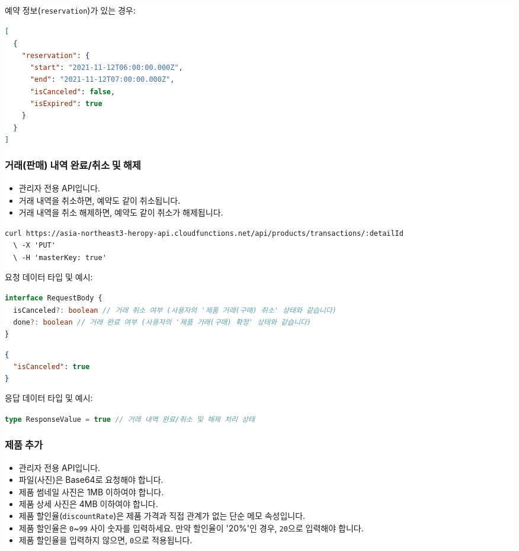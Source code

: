 예약 정보(`reservation`)가 있는 경우:

```json
[
  {
    "reservation": {
      "start": "2021-11-12T06:00:00.000Z",
      "end": "2021-11-12T07:00:00.000Z",
      "isCanceled": false,
      "isExpired": true
    }
  }
]
```

### 거래(판매) 내역 완료/취소 및 해제

- 관리자 전용 API입니다.
- 거래 내역을 취소하면, 예약도 같이 취소됩니다.
- 거래 내역을 취소 해제하면, 예약도 같이 취소가 해제됩니다.

```curl
curl https://asia-northeast3-heropy-api.cloudfunctions.net/api/products/transactions/:detailId 
  \ -X 'PUT'
  \ -H 'masterKey: true'
```

요청 데이터 타입 및 예시:

```ts
interface RequestBody {
  isCanceled?: boolean // 거래 취소 여부 (사용자의 '제품 거래(구매) 취소' 상태와 같습니다)
  done?: boolean // 거래 완료 여부 (사용자의 '제품 거래(구매) 확정' 상태와 같습니다)
}
```

```json
{
  "isCanceled": true
}
```

응답 데이터 타입 및 예시:


```ts
type ResponseValue = true // 거래 내역 완료/취소 및 해제 처리 상태
```

### 제품 추가

- 관리자 전용 API입니다.
- 파일(사진)은 Base64로 요청해야 합니다.
- 제품 썸네일 사진은 1MB 이하여야 합니다.
- 제품 상세 사진은 4MB 이하여야 합니다.
- 제품 할인율(`discountRate`)은 제품 가격과 직접 관계가 없는 단순 메모 속성입니다.
- 제품 할인율은 `0`~`99` 사이 숫자를 입력하세요. 만약 할인율이 '20%'인 경우, `20`으로 입력해야 합니다.
- 제품 할인율을 입력하지 않으면, `0`으로 적용됩니다.
